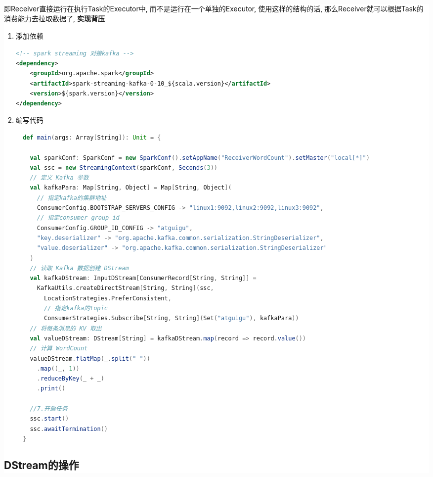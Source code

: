 即Receiver直接运行在执行Task的Executor中, 而不是运行在一个单独的Executor, 使用这样的结构的话, 那么Receiver就可以根据Task的消费能力去拉取数据了, **实现背压**

1. 添加依赖

   ```xml
   <!-- spark streaming 对接kafka -->
   <dependency>
       <groupId>org.apache.spark</groupId>
       <artifactId>spark-streaming-kafka-0-10_${scala.version}</artifactId>
       <version>${spark.version}</version>
   </dependency>
   ```

2. 编写代码

   ~~~scala
     def main(args: Array[String]): Unit = {
   
       val sparkConf: SparkConf = new SparkConf().setAppName("ReceiverWordCount").setMaster("local[*]")
       val ssc = new StreamingContext(sparkConf, Seconds(3))
       // 定义 Kafka 参数
       val kafkaPara: Map[String, Object] = Map[String, Object](
         // 指定kafka的集群地址
         ConsumerConfig.BOOTSTRAP_SERVERS_CONFIG -> "linux1:9092,linux2:9092,linux3:9092",
         // 指定consumer group id
         ConsumerConfig.GROUP_ID_CONFIG -> "atguigu",
         "key.deserializer" -> "org.apache.kafka.common.serialization.StringDeserializer",
         "value.deserializer" -> "org.apache.kafka.common.serialization.StringDeserializer"
       )
       // 读取 Kafka 数据创建 DStream
       val kafkaDStream: InputDStream[ConsumerRecord[String, String]] =
         KafkaUtils.createDirectStream[String, String](ssc,
           LocationStrategies.PreferConsistent,
           // 指定kafka的topic
           ConsumerStrategies.Subscribe[String, String](Set("atguigu"), kafkaPara))
       // 将每条消息的 KV 取出
       val valueDStream: DStream[String] = kafkaDStream.map(record => record.value())
       // 计算 WordCount
       valueDStream.flatMap(_.split(" "))
         .map((_, 1))
         .reduceByKey(_ + _)
         .print()
   
       //7.开启任务
       ssc.start()
       ssc.awaitTermination()
     }
   ~~~

   

## DStream的操作
